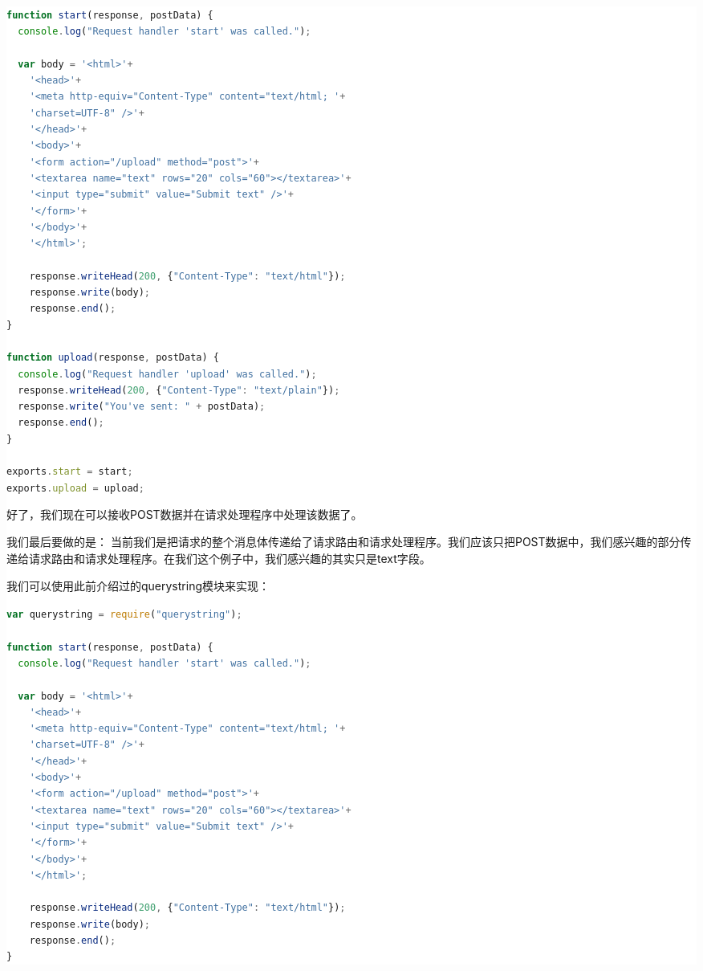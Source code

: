 

```js
function start(response, postData) {
  console.log("Request handler 'start' was called.");

  var body = '<html>'+
    '<head>'+
    '<meta http-equiv="Content-Type" content="text/html; '+
    'charset=UTF-8" />'+
    '</head>'+
    '<body>'+
    '<form action="/upload" method="post">'+
    '<textarea name="text" rows="20" cols="60"></textarea>'+
    '<input type="submit" value="Submit text" />'+
    '</form>'+
    '</body>'+
    '</html>';

    response.writeHead(200, {"Content-Type": "text/html"});
    response.write(body);
    response.end();
}

function upload(response, postData) {
  console.log("Request handler 'upload' was called.");
  response.writeHead(200, {"Content-Type": "text/plain"});
  response.write("You've sent: " + postData);
  response.end();
}

exports.start = start;
exports.upload = upload;
```

好了，我们现在可以接收POST数据并在请求处理程序中处理该数据了。

我们最后要做的是： 当前我们是把请求的整个消息体传递给了请求路由和请求处理程序。我们应该只把POST数据中，我们感兴趣的部分传递给请求路由和请求处理程序。在我们这个例子中，我们感兴趣的其实只是text字段。

我们可以使用此前介绍过的querystring模块来实现：


```js
var querystring = require("querystring");

function start(response, postData) {
  console.log("Request handler 'start' was called.");

  var body = '<html>'+
    '<head>'+
    '<meta http-equiv="Content-Type" content="text/html; '+
    'charset=UTF-8" />'+
    '</head>'+
    '<body>'+
    '<form action="/upload" method="post">'+
    '<textarea name="text" rows="20" cols="60"></textarea>'+
    '<input type="submit" value="Submit text" />'+
    '</form>'+
    '</body>'+
    '</html>';

    response.writeHead(200, {"Content-Type": "text/html"});
    response.write(body);
    response.end();
}

```